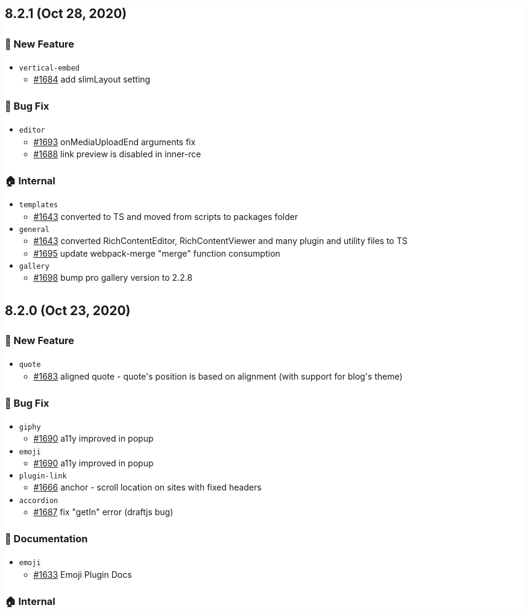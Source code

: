 ## 8.2.1 (Oct 28, 2020)

### :rocket: New Feature

- `vertical-embed`
  - [#1684](https://github.com/wix/ricos/pull/1684) add slimLayout setting

### :bug: Bug Fix

- `editor`
  - [#1693](https://github.com/wix/ricos/pull/1693) onMediaUploadEnd arguments fix
  - [#1688](https://github.com/wix/ricos/pull/1688) link preview is disabled in inner-rce

### :house: Internal

- `templates`
  - [#1643](https://github.com/wix/ricos/pull/1643) converted to TS and moved from scripts to packages folder
- `general`
  - [#1643](https://github.com/wix/ricos/pull/1643) converted RichContentEditor, RichContentViewer and many plugin and utility files to TS
  - [#1695](https://github.com/wix/ricos/pull/1695) update webpack-merge "merge" function consumption
- `gallery`
  - [#1698](https://github.com/wix/ricos/pull/1698) bump pro gallery version to 2.2.8

## 8.2.0 (Oct 23, 2020)

### :rocket: New Feature

- `quote`
  - [#1683](https://github.com/wix/ricos/pull/1683) aligned quote - quote's position is based on alignment (with support for blog's theme)

### :bug: Bug Fix

- `giphy`
  - [#1690](https://github.com/wix/ricos/pull/1690) a11y improved in popup
- `emoji`
  - [#1690](https://github.com/wix/ricos/pull/1690) a11y improved in popup
- `plugin-link`
  - [#1666](https://github.com/wix/ricos/pull/1666) anchor - scroll location on sites with fixed headers
- `accordion`
  - [#1687](https://github.com/wix/ricos/pull/1687) fix "getIn" error (draftjs bug)

### :book: Documentation

- `emoji`
  - [#1633](https://github.com/wix/ricos/pull/1633) Emoji Plugin Docs

### :house: Internal
